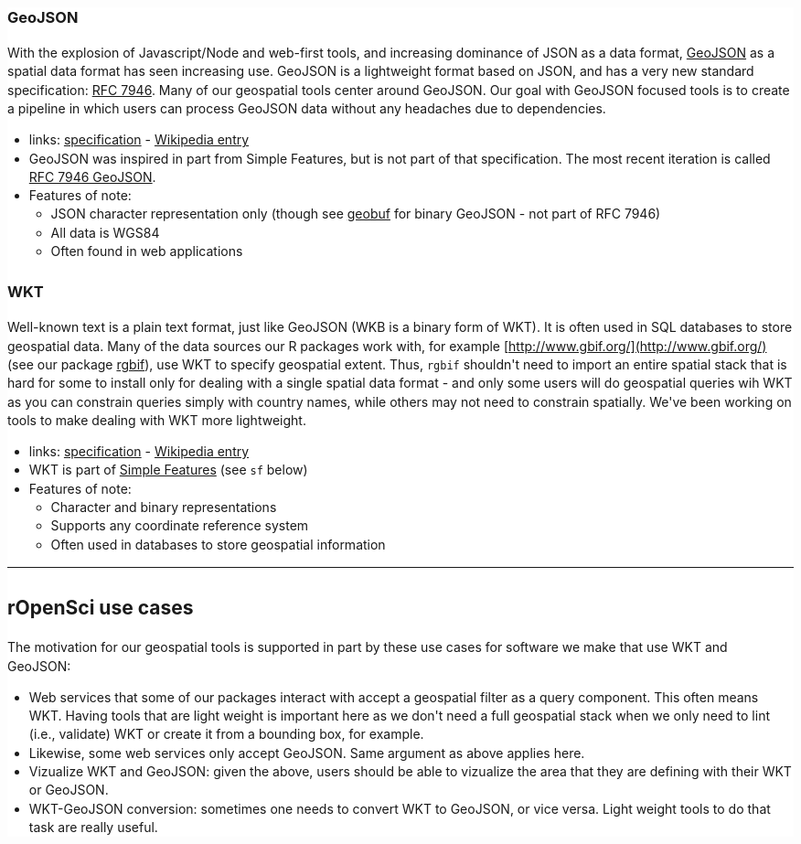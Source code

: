 ### GeoJSON

With the explosion of Javascript/Node and web-first tools, and increasing dominance of JSON as a data format, [GeoJSON](http://geojson.org/) as a spatial data format has seen increasing use. GeoJSON is a lightweight format based on JSON, and has a very new standard specification: [RFC 7946](https://tools.ietf.org/html/rfc7946). Many of our geospatial tools center around GeoJSON. Our goal with GeoJSON focused tools is to create a pipeline in which users can process GeoJSON data without any headaches due to dependencies.

- links: [specification](https://tools.ietf.org/html/rfc7946) - [Wikipedia entry](https://en.wikipedia.org/wiki/GeoJSON)
- GeoJSON was inspired in part from Simple Features, but is not part of that specification. The most recent iteration is called [RFC 7946 GeoJSON](https://tools.ietf.org/html/rfc7946).
- Features of note:
  - JSON character representation only (though see [geobuf](https://github.com/mapbox/geobuf) for binary GeoJSON - not part of RFC 7946)
  - All data is WGS84
  - Often found in web applications

### WKT

Well-known text is a plain text format, just like GeoJSON (WKB is a binary form of WKT). It is often used in SQL databases to store geospatial data. Many of the data sources our R packages work with, for example [http://www.gbif.org/](http://www.gbif.org/) (see our package [rgbif](https://github.com/ropensci/rgbif)), use WKT to specify geospatial extent. Thus, `rgbif` shouldn't need to import an entire spatial stack that is hard for some to install only for dealing with a single spatial data format - and only some users will do geospatial queries wih WKT as you can constrain queries simply with country names, while others may not need to constrain spatially. We've been working on tools to make dealing with WKT more lightweight.

- links: [specification](https://d17oy1vhnax1f7.cloudfront.net/items/291d412o1c3E3s0R112A/06-103r4_Implementation_Specification_for_Geographic_Information_-_Simple_feature_access_-_Part_1_Common_Architecture_v1.2.1%20\(1\).pdf) - [Wikipedia entry](https://en.wikipedia.org/wiki/Well-known_text)
- WKT is part of [Simple Features](https://en.wikipedia.org/wiki/Simple_Features) (see `sf` below)
- Features of note:
  - Character and binary representations
  - Supports any coordinate reference system
  - Often used in databases to store geospatial information

***

## rOpenSci use cases

The motivation for our geospatial tools is supported in part by these use cases for software we make that use WKT and GeoJSON:

- Web services that some of our packages interact with accept a geospatial filter as a query component. This often means WKT. Having tools that are light weight is important here as we don't need a full geospatial stack when we only need to lint (i.e., validate) WKT or create it from a bounding box, for example.
- Likewise, some web services only accept GeoJSON. Same argument as above applies here.
- Vizualize WKT and GeoJSON: given the above, users should be able to vizualize the area that they are defining with their WKT or GeoJSON.
- WKT-GeoJSON conversion: sometimes one needs to convert WKT to GeoJSON, or vice versa. Light weight tools to do that task are really useful.
